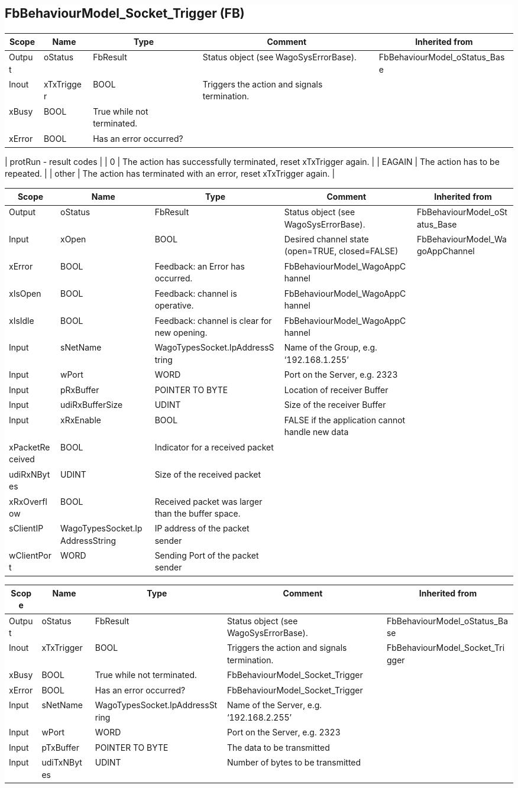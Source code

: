 ## FbBehaviourModel_Socket_Trigger (FB)


| Scope | Name | Type | Comment | Inherited from |
| --- | --- | --- | --- | --- |
| Output | oStatus | FbResult | Status object (see WagoSysErrorBase). | FbBehaviourModel_oStatus_Base |
| Inout | xTxTrigger | BOOL | Triggers the action and signals termination. |  |
| xBusy | BOOL | True while not terminated. |  |
| xError | BOOL | Has an error occurred? |  |

| protRun - result codes |
| 0 | The action has successfully terminated, reset xTxTrigger again. |
| EAGAIN | The action has to be repeated. |
| other | The action has terminated with an error, reset xTxTrigger again. |

| Scope | Name | Type | Comment | Inherited from |
| --- | --- | --- | --- | --- |
| Output | oStatus | FbResult | Status object (see WagoSysErrorBase). | FbBehaviourModel_oStatus_Base |
| Input | xOpen | BOOL | Desired channel state (open=TRUE, closed=FALSE) | FbBehaviourModel_WagoAppChannel |
| xError | BOOL | Feedback: an Error has occurred. | FbBehaviourModel_WagoAppChannel |
| xIsOpen | BOOL | Feedback: channel is operative. | FbBehaviourModel_WagoAppChannel |
| xIsIdle | BOOL | Feedback: channel is clear for new opening. | FbBehaviourModel_WagoAppChannel |
| Input | sNetName | WagoTypesSocket.IpAddressString | Name of the Group, e.g. ‘192.168.1.255’ |  |
| Input | wPort | WORD | Port on the Server, e.g. 2323 |  |
| Input | pRxBuffer | POINTER TO BYTE | Location of receiver Buffer |  |
| Input | udiRxBufferSize | UDINT | Size of the receiver Buffer |  |
| Input | xRxEnable | BOOL | FALSE if the application cannot handle new data |  |
| xPacketReceived | BOOL | Indicator for a received packet |  |
| udiRxNBytes | UDINT | Size of the received packet |  |
| xRxOverflow | BOOL | Received packet was larger than the buffer space. |  |
| sClientIP | WagoTypesSocket.IpAddressString | IP address of the packet sender |  |
| wClientPort | WORD | Sending Port of the packet sender |  |

| Scope | Name | Type | Comment | Inherited from |
| --- | --- | --- | --- | --- |
| Output | oStatus | FbResult | Status object (see WagoSysErrorBase). | FbBehaviourModel_oStatus_Base |
| Inout | xTxTrigger | BOOL | Triggers the action and signals termination. | FbBehaviourModel_Socket_Trigger |
| xBusy | BOOL | True while not terminated. | FbBehaviourModel_Socket_Trigger |
| xError | BOOL | Has an error occurred? | FbBehaviourModel_Socket_Trigger |
| Input | sNetName | WagoTypesSocket.IpAddressString | Name of the Server, e.g. ‘192.168.2.255’ |  |
| Input | wPort | WORD | Port on the Server, e.g. 2323 |  |
| Input | pTxBuffer | POINTER TO BYTE | The data to be transmitted |  |
| Input | udiTxNBytes | UDINT | Number of bytes to be transmitted |  |